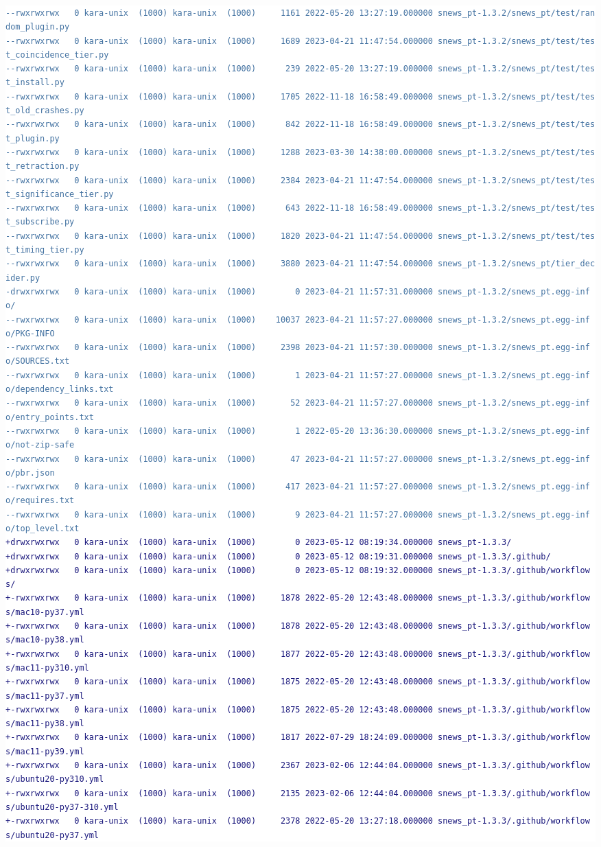 ```diff
--rwxrwxrwx   0 kara-unix  (1000) kara-unix  (1000)     1161 2022-05-20 13:27:19.000000 snews_pt-1.3.2/snews_pt/test/random_plugin.py
--rwxrwxrwx   0 kara-unix  (1000) kara-unix  (1000)     1689 2023-04-21 11:47:54.000000 snews_pt-1.3.2/snews_pt/test/test_coincidence_tier.py
--rwxrwxrwx   0 kara-unix  (1000) kara-unix  (1000)      239 2022-05-20 13:27:19.000000 snews_pt-1.3.2/snews_pt/test/test_install.py
--rwxrwxrwx   0 kara-unix  (1000) kara-unix  (1000)     1705 2022-11-18 16:58:49.000000 snews_pt-1.3.2/snews_pt/test/test_old_crashes.py
--rwxrwxrwx   0 kara-unix  (1000) kara-unix  (1000)      842 2022-11-18 16:58:49.000000 snews_pt-1.3.2/snews_pt/test/test_plugin.py
--rwxrwxrwx   0 kara-unix  (1000) kara-unix  (1000)     1288 2023-03-30 14:38:00.000000 snews_pt-1.3.2/snews_pt/test/test_retraction.py
--rwxrwxrwx   0 kara-unix  (1000) kara-unix  (1000)     2384 2023-04-21 11:47:54.000000 snews_pt-1.3.2/snews_pt/test/test_significance_tier.py
--rwxrwxrwx   0 kara-unix  (1000) kara-unix  (1000)      643 2022-11-18 16:58:49.000000 snews_pt-1.3.2/snews_pt/test/test_subscribe.py
--rwxrwxrwx   0 kara-unix  (1000) kara-unix  (1000)     1820 2023-04-21 11:47:54.000000 snews_pt-1.3.2/snews_pt/test/test_timing_tier.py
--rwxrwxrwx   0 kara-unix  (1000) kara-unix  (1000)     3880 2023-04-21 11:47:54.000000 snews_pt-1.3.2/snews_pt/tier_decider.py
-drwxrwxrwx   0 kara-unix  (1000) kara-unix  (1000)        0 2023-04-21 11:57:31.000000 snews_pt-1.3.2/snews_pt.egg-info/
--rwxrwxrwx   0 kara-unix  (1000) kara-unix  (1000)    10037 2023-04-21 11:57:27.000000 snews_pt-1.3.2/snews_pt.egg-info/PKG-INFO
--rwxrwxrwx   0 kara-unix  (1000) kara-unix  (1000)     2398 2023-04-21 11:57:30.000000 snews_pt-1.3.2/snews_pt.egg-info/SOURCES.txt
--rwxrwxrwx   0 kara-unix  (1000) kara-unix  (1000)        1 2023-04-21 11:57:27.000000 snews_pt-1.3.2/snews_pt.egg-info/dependency_links.txt
--rwxrwxrwx   0 kara-unix  (1000) kara-unix  (1000)       52 2023-04-21 11:57:27.000000 snews_pt-1.3.2/snews_pt.egg-info/entry_points.txt
--rwxrwxrwx   0 kara-unix  (1000) kara-unix  (1000)        1 2022-05-20 13:36:30.000000 snews_pt-1.3.2/snews_pt.egg-info/not-zip-safe
--rwxrwxrwx   0 kara-unix  (1000) kara-unix  (1000)       47 2023-04-21 11:57:27.000000 snews_pt-1.3.2/snews_pt.egg-info/pbr.json
--rwxrwxrwx   0 kara-unix  (1000) kara-unix  (1000)      417 2023-04-21 11:57:27.000000 snews_pt-1.3.2/snews_pt.egg-info/requires.txt
--rwxrwxrwx   0 kara-unix  (1000) kara-unix  (1000)        9 2023-04-21 11:57:27.000000 snews_pt-1.3.2/snews_pt.egg-info/top_level.txt
+drwxrwxrwx   0 kara-unix  (1000) kara-unix  (1000)        0 2023-05-12 08:19:34.000000 snews_pt-1.3.3/
+drwxrwxrwx   0 kara-unix  (1000) kara-unix  (1000)        0 2023-05-12 08:19:31.000000 snews_pt-1.3.3/.github/
+drwxrwxrwx   0 kara-unix  (1000) kara-unix  (1000)        0 2023-05-12 08:19:32.000000 snews_pt-1.3.3/.github/workflows/
+-rwxrwxrwx   0 kara-unix  (1000) kara-unix  (1000)     1878 2022-05-20 12:43:48.000000 snews_pt-1.3.3/.github/workflows/mac10-py37.yml
+-rwxrwxrwx   0 kara-unix  (1000) kara-unix  (1000)     1878 2022-05-20 12:43:48.000000 snews_pt-1.3.3/.github/workflows/mac10-py38.yml
+-rwxrwxrwx   0 kara-unix  (1000) kara-unix  (1000)     1877 2022-05-20 12:43:48.000000 snews_pt-1.3.3/.github/workflows/mac11-py310.yml
+-rwxrwxrwx   0 kara-unix  (1000) kara-unix  (1000)     1875 2022-05-20 12:43:48.000000 snews_pt-1.3.3/.github/workflows/mac11-py37.yml
+-rwxrwxrwx   0 kara-unix  (1000) kara-unix  (1000)     1875 2022-05-20 12:43:48.000000 snews_pt-1.3.3/.github/workflows/mac11-py38.yml
+-rwxrwxrwx   0 kara-unix  (1000) kara-unix  (1000)     1817 2022-07-29 18:24:09.000000 snews_pt-1.3.3/.github/workflows/mac11-py39.yml
+-rwxrwxrwx   0 kara-unix  (1000) kara-unix  (1000)     2367 2023-02-06 12:44:04.000000 snews_pt-1.3.3/.github/workflows/ubuntu20-py310.yml
+-rwxrwxrwx   0 kara-unix  (1000) kara-unix  (1000)     2135 2023-02-06 12:44:04.000000 snews_pt-1.3.3/.github/workflows/ubuntu20-py37-310.yml
+-rwxrwxrwx   0 kara-unix  (1000) kara-unix  (1000)     2378 2022-05-20 13:27:18.000000 snews_pt-1.3.3/.github/workflows/ubuntu20-py37.yml
```
